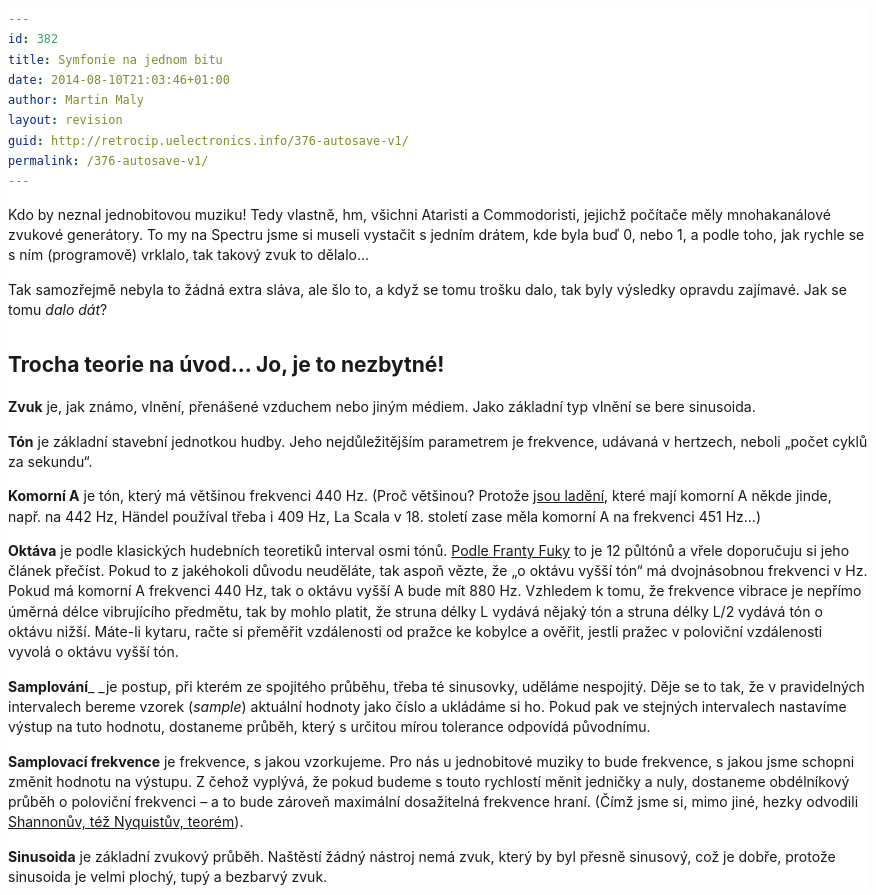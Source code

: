 ```yaml
---
id: 382
title: Symfonie na jednom bitu
date: 2014-08-10T21:03:46+01:00
author: Martin Maly
layout: revision
guid: http://retrocip.uelectronics.info/376-autosave-v1/
permalink: /376-autosave-v1/
---
```

Kdo by neznal jednobitovou muziku! Tedy vlastně, hm, všichni Ataristi a Commodoristi, jejichž počítače měly mnohakanálové zvukové generátory. To my na Spectru jsme si museli vystačit s jedním drátem, kde byla buď 0, nebo 1, a podle toho, jak rychle se s ním (programově) vrklalo, tak takový zvuk to dělalo&#8230;



Tak samozřejmě nebyla to žádná extra sláva, ale šlo to, a když se tomu trošku dalo, tak byly výsledky opravdu zajímavé. Jak se tomu _dalo dát_?

## Trocha teorie na úvod&#8230; Jo, je to nezbytné!

**Zvuk** je, jak známo, vlnění, přenášené vzduchem nebo jiným médiem. Jako základní typ vlnění se bere sinusoida.

**Tón** je základní stavební jednotkou hudby. Jeho nejdůležitějším parametrem je frekvence, udávaná v hertzech, neboli &#8222;počet cyklů za sekundu&#8220;.

**Komorní A** je tón, který má většinou frekvenci 440 Hz. (Proč většinou? Protože [jsou ladění](http://jlswbs.wordpress.com/2009/01/15/komorni-a-jeho-ladeni/), které mají komorní A někde jinde, např. na 442 Hz, Händel používal třeba i 409 Hz, La Scala v 18. století zase měla komorní A na frekvenci 451 Hz&#8230;)

**Oktáva** je podle klasických hudebních teoretiků interval osmi tónů. [Podle Franty Fuky](http://www.fffilm.name/2012/02/hudebnim-skladatelem-snadno-rychle.html) to je 12 půltónů a vřele doporučuju si jeho článek přečíst. Pokud to z jakéhokoli důvodu neuděláte, tak aspoň vězte, že &#8222;o oktávu vyšší tón&#8220; má dvojnásobnou frekvenci v Hz. Pokud má komorní A frekvenci 440 Hz, tak o oktávu vyšší A bude mít 880 Hz. Vzhledem k tomu, že frekvence vibrace je nepřímo úměrná délce vibrujícího předmětu, tak by mohlo platit, že struna délky L vydává nějaký tón a struna délky L/2 vydává tón o oktávu nižší. Máte-li kytaru, račte si přeměřit vzdálenosti od pražce ke kobylce a ověřit, jestli pražec v poloviční vzdálenosti vyvolá o oktávu vyšší tón.

**Samplování**_ _je postup, při kterém ze spojitého průběhu, třeba té sinusovky, uděláme nespojitý. Děje se to tak, že v pravidelných intervalech bereme vzorek (_sample_) aktuální hodnoty jako číslo a ukládáme si ho. Pokud pak ve stejných intervalech nastavíme výstup na tuto hodnotu, dostaneme průběh, který s určitou mírou tolerance odpovídá původnímu.

**Samplovací frekvence** je frekvence, s jakou vzorkujeme. Pro nás u jednobitové muziky to bude frekvence, s jakou jsme schopni změnit hodnotu na výstupu. Z čehož vyplývá, že pokud budeme s touto rychlostí měnit jedničky a nuly, dostaneme obdélníkový průběh o poloviční frekvenci &#8211; a to bude zároveň maximální dosažitelná frekvence hraní. (Čímž jsme si, mimo jiné, hezky odvodili [Shannonův, též Nyquistův, teorém](http://cs.wikipedia.org/wiki/Shannon%C5%AFv_teor%C3%A9m)).

**Sinusoida** je základní zvukový průběh. Naštěstí žádný nástroj nemá zvuk, který by byl přesně sinusový, což je dobře, protože sinusoida je velmi plochý, tupý a bezbarvý zvuk.
